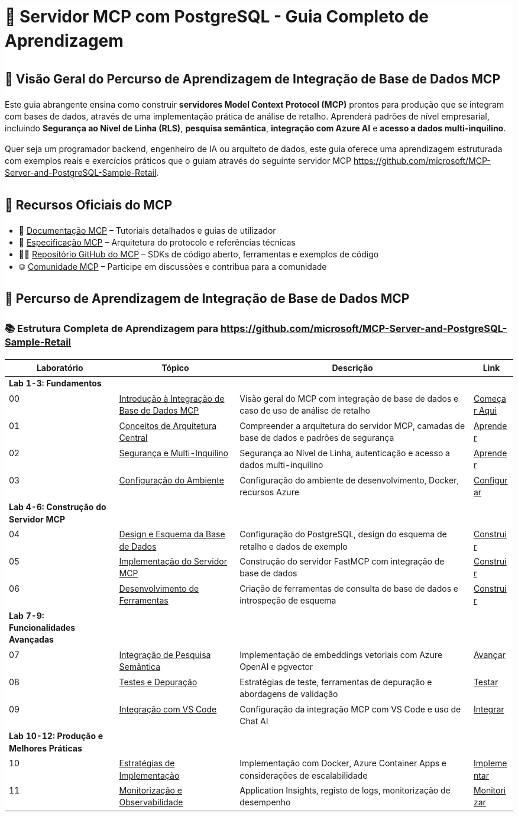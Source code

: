 
# 🚀 Servidor MCP com PostgreSQL - Guia Completo de Aprendizagem

## 🧠 Visão Geral do Percurso de Aprendizagem de Integração de Base de Dados MCP

Este guia abrangente ensina como construir **servidores Model Context Protocol (MCP)** prontos para produção que se integram com bases de dados, através de uma implementação prática de análise de retalho. Aprenderá padrões de nível empresarial, incluindo **Segurança ao Nível de Linha (RLS)**, **pesquisa semântica**, **integração com Azure AI** e **acesso a dados multi-inquilino**.

Quer seja um programador backend, engenheiro de IA ou arquiteto de dados, este guia oferece uma aprendizagem estruturada com exemplos reais e exercícios práticos que o guiam através do seguinte servidor MCP https://github.com/microsoft/MCP-Server-and-PostgreSQL-Sample-Retail.

## 🔗 Recursos Oficiais do MCP

- 📘 [Documentação MCP](https://modelcontextprotocol.io/) – Tutoriais detalhados e guias de utilizador
- 📜 [Especificação MCP](https://modelcontextprotocol.io/docs/) – Arquitetura do protocolo e referências técnicas
- 🧑‍💻 [Repositório GitHub do MCP](https://github.com/modelcontextprotocol) – SDKs de código aberto, ferramentas e exemplos de código
- 🌐 [Comunidade MCP](https://github.com/orgs/modelcontextprotocol/discussions) – Participe em discussões e contribua para a comunidade

## 🧭 Percurso de Aprendizagem de Integração de Base de Dados MCP

### 📚 Estrutura Completa de Aprendizagem para https://github.com/microsoft/MCP-Server-and-PostgreSQL-Sample-Retail

| Laboratório | Tópico | Descrição | Link |
|-------------|--------|-----------|------|
| **Lab 1-3: Fundamentos** | | | |
| 00 | [Introdução à Integração de Base de Dados MCP](./00-Introduction/README.md) | Visão geral do MCP com integração de base de dados e caso de uso de análise de retalho | [Começar Aqui](./00-Introduction/README.md) |
| 01 | [Conceitos de Arquitetura Central](./01-Architecture/README.md) | Compreender a arquitetura do servidor MCP, camadas de base de dados e padrões de segurança | [Aprender](./01-Architecture/README.md) |
| 02 | [Segurança e Multi-Inquilino](./02-Security/README.md) | Segurança ao Nível de Linha, autenticação e acesso a dados multi-inquilino | [Aprender](./02-Security/README.md) |
| 03 | [Configuração do Ambiente](./03-Setup/README.md) | Configuração do ambiente de desenvolvimento, Docker, recursos Azure | [Configurar](./03-Setup/README.md) |
| **Lab 4-6: Construção do Servidor MCP** | | | |
| 04 | [Design e Esquema da Base de Dados](./04-Database/README.md) | Configuração do PostgreSQL, design do esquema de retalho e dados de exemplo | [Construir](./04-Database/README.md) |
| 05 | [Implementação do Servidor MCP](./05-MCP-Server/README.md) | Construção do servidor FastMCP com integração de base de dados | [Construir](./05-MCP-Server/README.md) |
| 06 | [Desenvolvimento de Ferramentas](./06-Tools/README.md) | Criação de ferramentas de consulta de base de dados e introspeção de esquema | [Construir](./06-Tools/README.md) |
| **Lab 7-9: Funcionalidades Avançadas** | | | |
| 07 | [Integração de Pesquisa Semântica](./07-Semantic-Search/README.md) | Implementação de embeddings vetoriais com Azure OpenAI e pgvector | [Avançar](./07-Semantic-Search/README.md) |
| 08 | [Testes e Depuração](./08-Testing/README.md) | Estratégias de teste, ferramentas de depuração e abordagens de validação | [Testar](./08-Testing/README.md) |
| 09 | [Integração com VS Code](./09-VS-Code/README.md) | Configuração da integração MCP com VS Code e uso de Chat AI | [Integrar](./09-VS-Code/README.md) |
| **Lab 10-12: Produção e Melhores Práticas** | | | |
| 10 | [Estratégias de Implementação](./10-Deployment/README.md) | Implementação com Docker, Azure Container Apps e considerações de escalabilidade | [Implementar](./10-Deployment/README.md) |
| 11 | [Monitorização e Observabilidade](./11-Monitoring/README.md) | Application Insights, registo de logs, monitorização de desempenho | [Monitorizar](./11-Monitoring/README.md) |